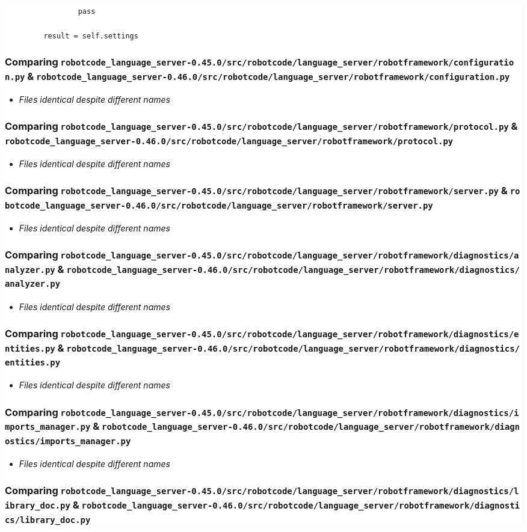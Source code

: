 ```diff
                 pass
 
         result = self.settings
```

### Comparing `robotcode_language_server-0.45.0/src/robotcode/language_server/robotframework/configuration.py` & `robotcode_language_server-0.46.0/src/robotcode/language_server/robotframework/configuration.py`

 * *Files identical despite different names*

### Comparing `robotcode_language_server-0.45.0/src/robotcode/language_server/robotframework/protocol.py` & `robotcode_language_server-0.46.0/src/robotcode/language_server/robotframework/protocol.py`

 * *Files identical despite different names*

### Comparing `robotcode_language_server-0.45.0/src/robotcode/language_server/robotframework/server.py` & `robotcode_language_server-0.46.0/src/robotcode/language_server/robotframework/server.py`

 * *Files identical despite different names*

### Comparing `robotcode_language_server-0.45.0/src/robotcode/language_server/robotframework/diagnostics/analyzer.py` & `robotcode_language_server-0.46.0/src/robotcode/language_server/robotframework/diagnostics/analyzer.py`

 * *Files identical despite different names*

### Comparing `robotcode_language_server-0.45.0/src/robotcode/language_server/robotframework/diagnostics/entities.py` & `robotcode_language_server-0.46.0/src/robotcode/language_server/robotframework/diagnostics/entities.py`

 * *Files identical despite different names*

### Comparing `robotcode_language_server-0.45.0/src/robotcode/language_server/robotframework/diagnostics/imports_manager.py` & `robotcode_language_server-0.46.0/src/robotcode/language_server/robotframework/diagnostics/imports_manager.py`

 * *Files identical despite different names*

### Comparing `robotcode_language_server-0.45.0/src/robotcode/language_server/robotframework/diagnostics/library_doc.py` & `robotcode_language_server-0.46.0/src/robotcode/language_server/robotframework/diagnostics/library_doc.py`

